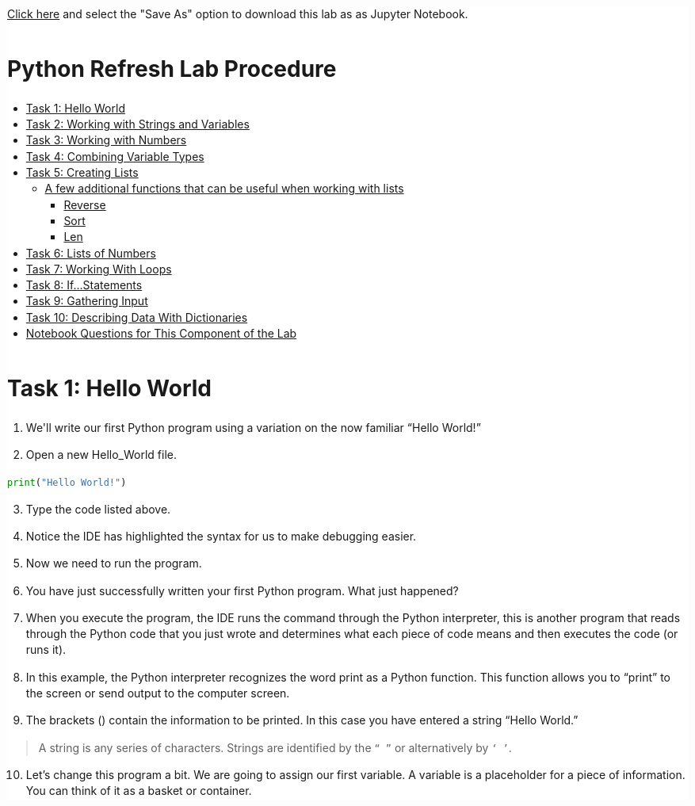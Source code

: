 
[Click here](https://raw.githubusercontent.com/kwaldenphd/python-refresh/main/python-refresh-lab-procedure.ipynb) and select the "Save As" option to download this lab as as Jupyter Notebook.

# Python Refresh Lab Procedure

- [Task 1: Hello World](#task-1-hello-world)
- [Task 2: Working with Strings and Variables](#task-2-working-with-strings-and-variables)
- [Task 3: Working with Numbers](#task-3-working-with-numbers)
- [Task 4: Combining Variable Types](#task-4-combining-variable-types)
- [Task 5: Creating Lists](#task-5-creating-lists)
  * [A few additional functions that can be useful when working with lists](#a-few-additional-functions-that-can-be-useful-when-working-with-lists)
    * [Reverse](#reverse)
    * [Sort](#sort)
    * [Len](#len)
- [Task 6: Lists of Numbers](#task-6-lists-of-numbers)
- [Task 7: Working With Loops](#task-7-working-with-loops)
- [Task 8: If...Statements](#task-8-ifstatements)
- [Task 9: Gathering Input](#task-9-gathering-input)
- [Task 10: Describing Data With Dictionaries](#task-10-describing-data-with-dictionaries)
- [Notebook Questions for This Component of the Lab](#notebook-questions-for-this-component-of-the-lab)

# Task 1: Hello World

1. We'll write our first Python program using a variation on the now familiar “Hello World!”

2. Open a new Hello_World file. 
```Python
print("Hello World!")
```
3. Type the code listed above.

4. Notice the IDE has highlighted the syntax for us to make debugging easier.

5. Now we need to run the program.

6. You have just successfully written your first Python program. What just happened? 

7. When you execute the program, the IDE runs the command through the Python interpreter, this is another program that reads through the Python code that you just wrote and determines what each piece of code means and then executes the code (or runs it). 

8. In this example, the Python interpreter recognizes the word print as a Python function. This function allows you to “print” to the screen or send output to the computer screen. 

9. The brackets () contain the information to be printed. In this case you have entered a string “Hello World.” 

<blockquote>A string is any series of characters. Strings are identified by the <code>“ ”</code> or alternatively by <code>‘ ’</code>.</blockquote>

10. Let’s change this program a bit. We are going to assign our first variable. A variable is a placeholder for a piece of information. You can think of it as a basket or container. 
